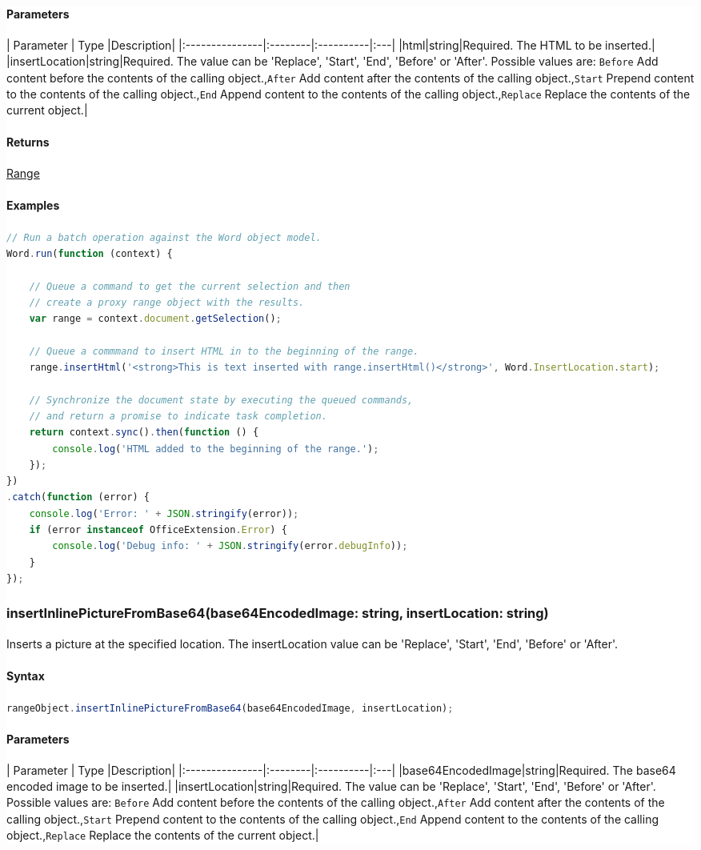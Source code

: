 #### Parameters
| Parameter	   | Type	|Description|
|:---------------|:--------|:----------|:---|
|html|string|Required. The HTML to be inserted.|
|insertLocation|string|Required. The value can be 'Replace', 'Start', 'End', 'Before' or 'After'. Possible values are: `Before` Add content before the contents of the calling object.,`After` Add content after the contents of the calling object.,`Start` Prepend content to the contents of the calling object.,`End` Append content to the contents of the calling object.,`Replace` Replace the contents of the current object.|

#### Returns
[Range](range.md)

#### Examples

```js
// Run a batch operation against the Word object model.
Word.run(function (context) {

    // Queue a command to get the current selection and then
    // create a proxy range object with the results.
    var range = context.document.getSelection();

    // Queue a commmand to insert HTML in to the beginning of the range.
    range.insertHtml('<strong>This is text inserted with range.insertHtml()</strong>', Word.InsertLocation.start);

    // Synchronize the document state by executing the queued commands,
    // and return a promise to indicate task completion.
    return context.sync().then(function () {
        console.log('HTML added to the beginning of the range.');
    });
})
.catch(function (error) {
    console.log('Error: ' + JSON.stringify(error));
    if (error instanceof OfficeExtension.Error) {
        console.log('Debug info: ' + JSON.stringify(error.debugInfo));
    }
});
```


### insertInlinePictureFromBase64(base64EncodedImage: string, insertLocation: string)
Inserts a picture at the specified location. The insertLocation value can be 'Replace', 'Start', 'End', 'Before' or 'After'.

#### Syntax
```js
rangeObject.insertInlinePictureFromBase64(base64EncodedImage, insertLocation);
```

#### Parameters
| Parameter	   | Type	|Description|
|:---------------|:--------|:----------|:---|
|base64EncodedImage|string|Required. The base64 encoded image to be inserted.|
|insertLocation|string|Required. The value can be 'Replace', 'Start', 'End', 'Before' or 'After'. Possible values are: `Before` Add content before the contents of the calling object.,`After` Add content after the contents of the calling object.,`Start` Prepend content to the contents of the calling object.,`End` Append content to the contents of the calling object.,`Replace` Replace the contents of the current object.|
